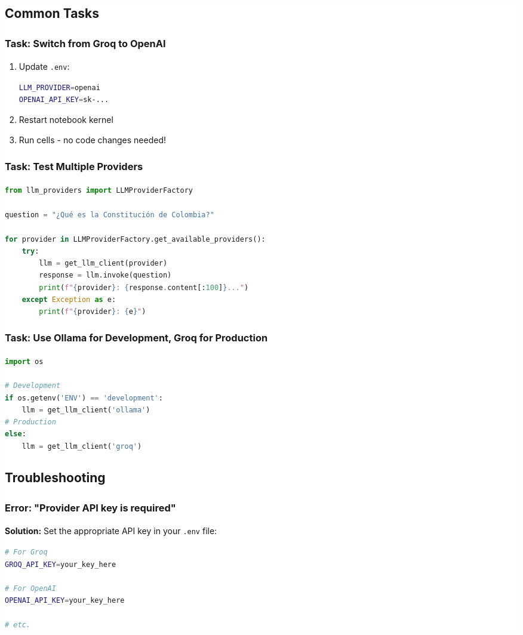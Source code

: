 ## Common Tasks

### Task: Switch from Groq to OpenAI

1. Update `.env`:

   ```bash
   LLM_PROVIDER=openai
   OPENAI_API_KEY=sk-...
   ```

2. Restart notebook kernel

3. Run cells - no code changes needed!

### Task: Test Multiple Providers

```python
from llm_providers import LLMProviderFactory

question = "¿Qué es la Constitución de Colombia?"

for provider in LLMProviderFactory.get_available_providers():
    try:
        llm = get_llm_client(provider)
        response = llm.invoke(question)
        print(f"{provider}: {response.content[:100]}...")
    except Exception as e:
        print(f"{provider}: {e}")
```

### Task: Use Ollama for Development, Groq for Production

```python
import os

# Development
if os.getenv('ENV') == 'development':
    llm = get_llm_client('ollama')
# Production
else:
    llm = get_llm_client('groq')
```

## Troubleshooting

### Error: "Provider API key is required"

**Solution:** Set the appropriate API key in your `.env` file:

```bash
# For Groq
GROQ_API_KEY=your_key_here

# For OpenAI
OPENAI_API_KEY=your_key_here

# etc.
```
